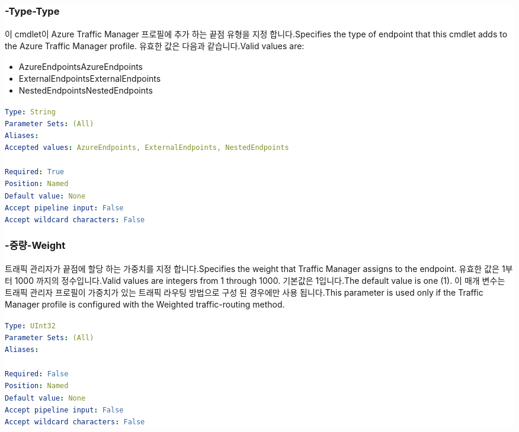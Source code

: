 ### <span data-ttu-id="89dc2-162">-Type</span><span class="sxs-lookup"><span data-stu-id="89dc2-162">-Type</span></span>
<span data-ttu-id="89dc2-163">이 cmdlet이 Azure Traffic Manager 프로필에 추가 하는 끝점 유형을 지정 합니다.</span><span class="sxs-lookup"><span data-stu-id="89dc2-163">Specifies the type of endpoint that this cmdlet adds to the Azure Traffic Manager profile.</span></span>
<span data-ttu-id="89dc2-164">유효한 값은 다음과 같습니다.</span><span class="sxs-lookup"><span data-stu-id="89dc2-164">Valid values are:</span></span> 

- <span data-ttu-id="89dc2-165">AzureEndpoints</span><span class="sxs-lookup"><span data-stu-id="89dc2-165">AzureEndpoints</span></span>
- <span data-ttu-id="89dc2-166">ExternalEndpoints</span><span class="sxs-lookup"><span data-stu-id="89dc2-166">ExternalEndpoints</span></span>
- <span data-ttu-id="89dc2-167">NestedEndpoints</span><span class="sxs-lookup"><span data-stu-id="89dc2-167">NestedEndpoints</span></span>

```yaml
Type: String
Parameter Sets: (All)
Aliases: 
Accepted values: AzureEndpoints, ExternalEndpoints, NestedEndpoints

Required: True
Position: Named
Default value: None
Accept pipeline input: False
Accept wildcard characters: False
```

### <span data-ttu-id="89dc2-168">-중량</span><span class="sxs-lookup"><span data-stu-id="89dc2-168">-Weight</span></span>
<span data-ttu-id="89dc2-169">트래픽 관리자가 끝점에 할당 하는 가중치를 지정 합니다.</span><span class="sxs-lookup"><span data-stu-id="89dc2-169">Specifies the weight that Traffic Manager assigns to the endpoint.</span></span>
<span data-ttu-id="89dc2-170">유효한 값은 1부터 1000 까지의 정수입니다.</span><span class="sxs-lookup"><span data-stu-id="89dc2-170">Valid values are integers from 1 through 1000.</span></span>
<span data-ttu-id="89dc2-171">기본값은 1입니다.</span><span class="sxs-lookup"><span data-stu-id="89dc2-171">The default value is one (1).</span></span>
<span data-ttu-id="89dc2-172">이 매개 변수는 트래픽 관리자 프로필이 가중치가 있는 트래픽 라우팅 방법으로 구성 된 경우에만 사용 됩니다.</span><span class="sxs-lookup"><span data-stu-id="89dc2-172">This parameter is used only if the Traffic Manager profile is configured with the Weighted traffic-routing method.</span></span>

```yaml
Type: UInt32
Parameter Sets: (All)
Aliases: 

Required: False
Position: Named
Default value: None
Accept pipeline input: False
Accept wildcard characters: False
```

